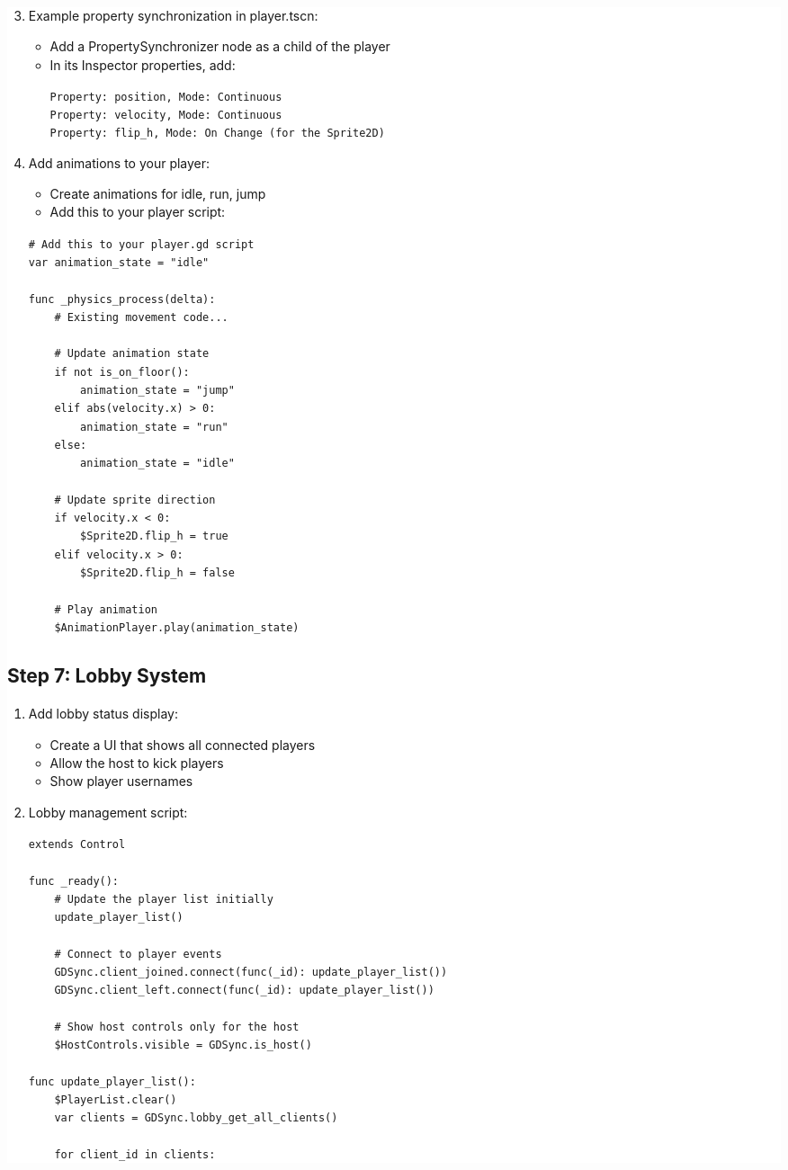 3. Example property synchronization in player.tscn:
   - Add a PropertySynchronizer node as a child of the player
   - In its Inspector properties, add:
     ```
     Property: position, Mode: Continuous
     Property: velocity, Mode: Continuous
     Property: flip_h, Mode: On Change (for the Sprite2D)
     ```

4. Add animations to your player:
   - Create animations for idle, run, jump
   - Add this to your player script:

   ```gdscript
   # Add this to your player.gd script
   var animation_state = "idle"
   
   func _physics_process(delta):
       # Existing movement code...
       
       # Update animation state
       if not is_on_floor():
           animation_state = "jump"
       elif abs(velocity.x) > 0:
           animation_state = "run"
       else:
           animation_state = "idle"
       
       # Update sprite direction
       if velocity.x < 0:
           $Sprite2D.flip_h = true
       elif velocity.x > 0:
           $Sprite2D.flip_h = false
           
       # Play animation
       $AnimationPlayer.play(animation_state)
   ```

## Step 7: Lobby System

1. Add lobby status display:
   - Create a UI that shows all connected players
   - Allow the host to kick players
   - Show player usernames

2. Lobby management script:
   ```gdscript
   extends Control

   func _ready():
       # Update the player list initially
       update_player_list()
       
       # Connect to player events
       GDSync.client_joined.connect(func(_id): update_player_list())
       GDSync.client_left.connect(func(_id): update_player_list())
       
       # Show host controls only for the host
       $HostControls.visible = GDSync.is_host()

   func update_player_list():
       $PlayerList.clear()
       var clients = GDSync.lobby_get_all_clients()
       
       for client_id in clients:
   ```